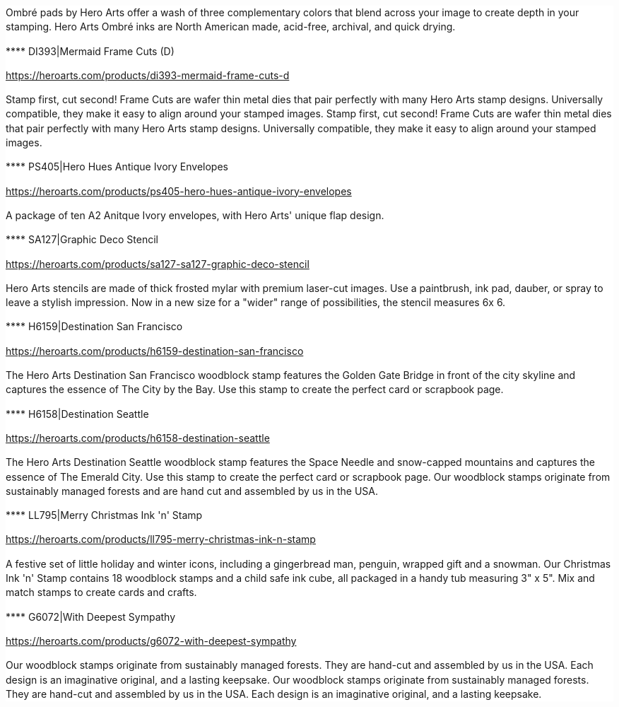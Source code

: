 <span> Ombré pads by Hero Arts offer a wash of three complementary colors that blend across your image to create depth in your stamping. Hero Arts  Ombré inks are North American made, acid-free, archival, and quick drying.</span>


**** DI393|Mermaid Frame Cuts (D)

https://heroarts.com/products/di393-mermaid-frame-cuts-d

Stamp first, cut second! Frame Cuts are wafer thin metal dies that pair perfectly with many Hero Arts stamp designs. Universally compatible, they make it easy to align around your stamped images. Stamp first, cut second! Frame Cuts are wafer thin metal dies that pair perfectly with many Hero Arts stamp designs. Universally compatible, they make it easy to align around your stamped images.


**** PS405|Hero Hues Antique Ivory Envelopes

https://heroarts.com/products/ps405-hero-hues-antique-ivory-envelopes

A package of ten A2 Anitque Ivory envelopes, with Hero Arts' unique flap design.


**** SA127|Graphic Deco Stencil

https://heroarts.com/products/sa127-sa127-graphic-deco-stencil

<span>Hero Arts stencils are made of thick frosted mylar with premium laser-cut images. Use a paintbrush, ink pad, dauber, or spray to leave a stylish impression. Now in a new size for a "wider" range of possibilities, the stencil measures 6x 6.</span>


**** H6159|Destination San Francisco

https://heroarts.com/products/h6159-destination-san-francisco

<span></span><span>The Hero Arts Destination San Francisco woodblock stamp features the Golden Gate Bridge in front of the city skyline and captures the essence of The City by the Bay. Use this stamp to create the perfect card or scrapbook page. </span>


**** H6158|Destination Seattle

https://heroarts.com/products/h6158-destination-seattle

<span>The Hero Arts Destination Seattle woodblock stamp features the Space Needle and snow-capped mountains and captures the essence of The Emerald City. Use this stamp to create the perfect card or scrapbook page. Our woodblock stamps originate from sustainably managed forests and are hand cut and assembled by us in the USA.</span>


**** LL795|Merry Christmas Ink 'n' Stamp

https://heroarts.com/products/ll795-merry-christmas-ink-n-stamp

 A festive set of little holiday and winter icons, including a gingerbread man, penguin, wrapped gift and a snowman. Our Christmas Ink 'n' Stamp contains 18 woodblock stamps and a child safe ink cube, all packaged in a handy tub measuring 3" x 5". Mix and match stamps to create cards and crafts.


**** G6072|With Deepest Sympathy

https://heroarts.com/products/g6072-with-deepest-sympathy

Our woodblock stamps originate from sustainably managed forests. They are hand-cut and assembled by us in the USA. Each design is an imaginative original, and a lasting keepsake. Our woodblock stamps originate from sustainably managed forests. They are hand-cut and assembled by us in the USA. Each design is an imaginative original, and a lasting keepsake.
